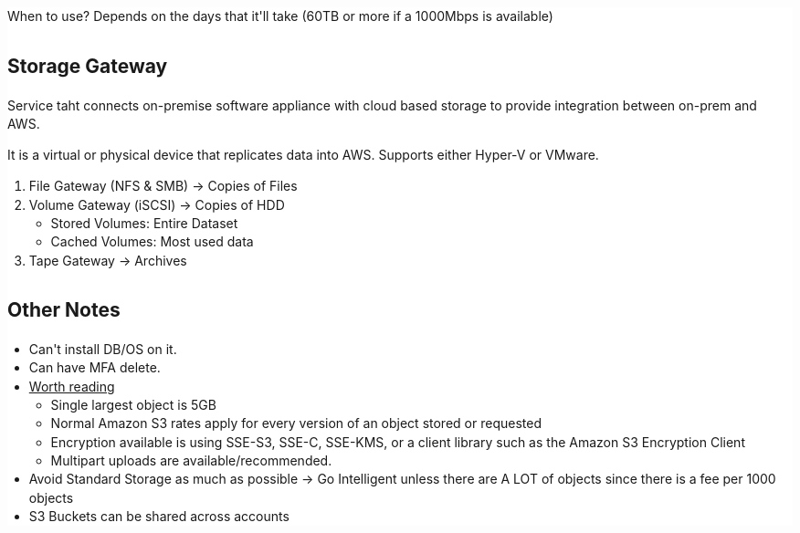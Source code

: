 When to use? Depends on the days that it'll take (60TB or more if a 1000Mbps is available)

## Storage Gateway
Service taht connects on-premise software appliance with cloud based storage to provide integration between on-prem and AWS.

It is a virtual or physical device that replicates data into AWS. Supports either Hyper-V or VMware.

1. File Gateway (NFS & SMB) -> Copies of Files
2. Volume Gateway (iSCSI) -> Copies of HDD
	* Stored Volumes: Entire Dataset
	* Cached Volumes: Most used data
3. Tape Gateway -> Archives


## Other Notes
* Can't install DB/OS on it.
* Can have MFA delete.
* [Worth reading](https://aws.amazon.com/s3/faqs/)
	* Single largest object is 5GB
	* Normal Amazon S3 rates apply for every version of an object stored or requested
	* Encryption available is using SSE-S3, SSE-C, SSE-KMS, or a client library such as the Amazon S3 Encryption Client
	* Multipart uploads are available/recommended.
* Avoid Standard Storage as much as possible -> Go Intelligent unless there are A LOT of objects since there is a fee per 1000 objects
* S3 Buckets can be shared across accounts